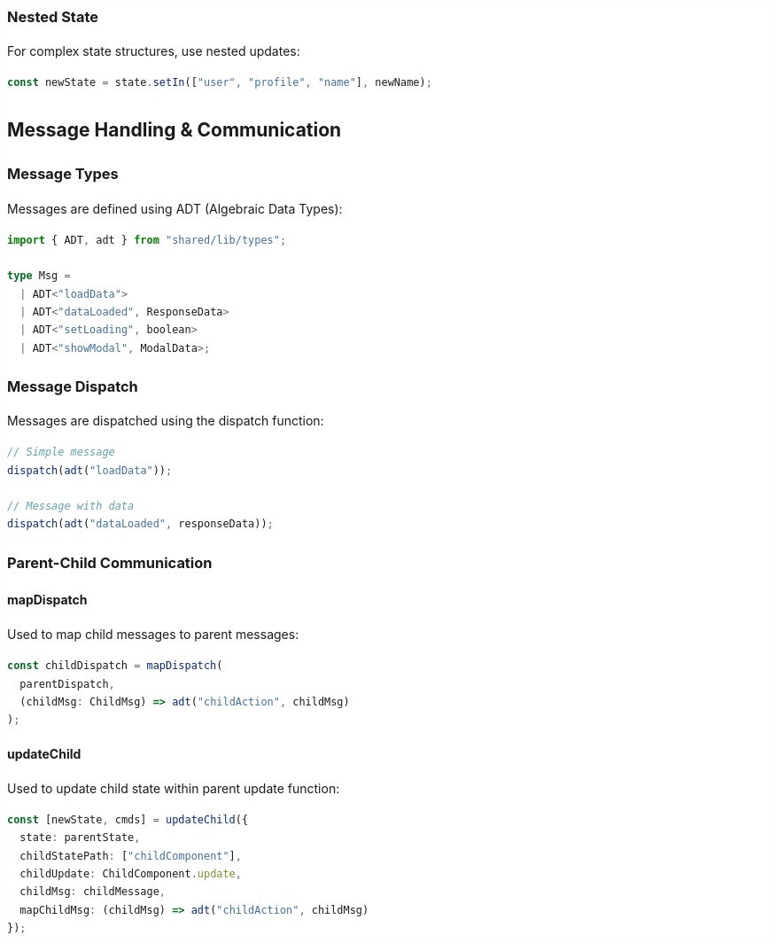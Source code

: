 ### Nested State

For complex state structures, use nested updates:

```typescript
const newState = state.setIn(["user", "profile", "name"], newName);
```

## Message Handling & Communication

### Message Types

Messages are defined using ADT (Algebraic Data Types):

```typescript
import { ADT, adt } from "shared/lib/types";

type Msg =
  | ADT<"loadData">
  | ADT<"dataLoaded", ResponseData>
  | ADT<"setLoading", boolean>
  | ADT<"showModal", ModalData>;
```

### Message Dispatch

Messages are dispatched using the dispatch function:

```typescript
// Simple message
dispatch(adt("loadData"));

// Message with data
dispatch(adt("dataLoaded", responseData));
```

### Parent-Child Communication

#### mapDispatch

Used to map child messages to parent messages:

```typescript
const childDispatch = mapDispatch(
  parentDispatch,
  (childMsg: ChildMsg) => adt("childAction", childMsg)
);
```

#### updateChild

Used to update child state within parent update function:

```typescript
const [newState, cmds] = updateChild({
  state: parentState,
  childStatePath: ["childComponent"],
  childUpdate: ChildComponent.update,
  childMsg: childMessage,
  mapChildMsg: (childMsg) => adt("childAction", childMsg)
});
```

